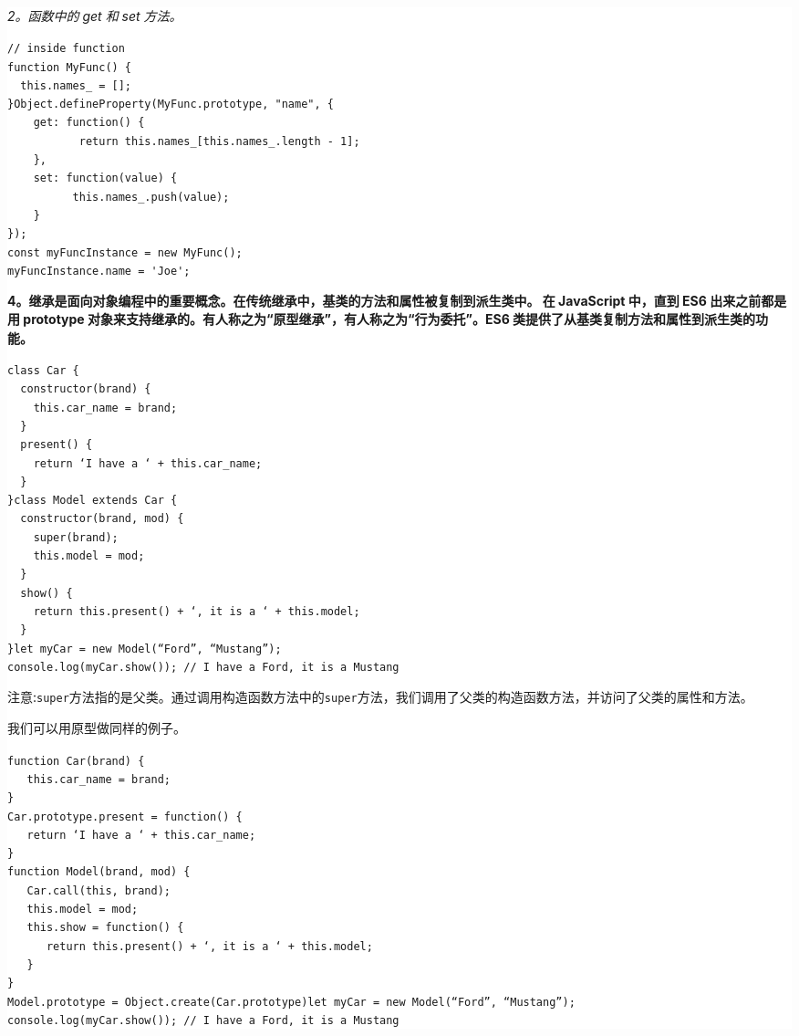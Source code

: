*2。函数中的 get 和 set 方法。*

```
// inside function
function MyFunc() {
  this.names_ = [];
}Object.defineProperty(MyFunc.prototype, "name", {
    get: function() {
           return this.names_[this.names_.length - 1];
    },
    set: function(value) {
          this.names_.push(value);
    }
});
const myFuncInstance = new MyFunc();
myFuncInstance.name = 'Joe';
```

**4。继承是面向对象编程中的重要概念。在传统继承中，基类的方法和属性被复制到派生类中。
在 JavaScript 中，直到 ES6 出来之前都是用 prototype 对象来支持继承的。有人称之为“原型继承”，有人称之为“行为委托”。ES6 类提供了从基类复制方法和属性到派生类的功能。**

```
class Car {
  constructor(brand) {
    this.car_name = brand;
  }
  present() {
    return ‘I have a ‘ + this.car_name;
  }
}class Model extends Car {
  constructor(brand, mod) {
    super(brand);
    this.model = mod;
  }
  show() {
    return this.present() + ‘, it is a ‘ + this.model;
  }
}let myCar = new Model(“Ford”, “Mustang”);
console.log(myCar.show()); // I have a Ford, it is a Mustang
```

注意:`super`方法指的是父类。通过调用构造函数方法中的`super`方法，我们调用了父类的构造函数方法，并访问了父类的属性和方法。

我们可以用原型做同样的例子。

```
function Car(brand) {
   this.car_name = brand;
}
Car.prototype.present = function() {
   return ‘I have a ‘ + this.car_name;
}
function Model(brand, mod) {
   Car.call(this, brand);
   this.model = mod;
   this.show = function() {
      return this.present() + ‘, it is a ‘ + this.model;
   }
}
Model.prototype = Object.create(Car.prototype)let myCar = new Model(“Ford”, “Mustang”);
console.log(myCar.show()); // I have a Ford, it is a Mustang
```
